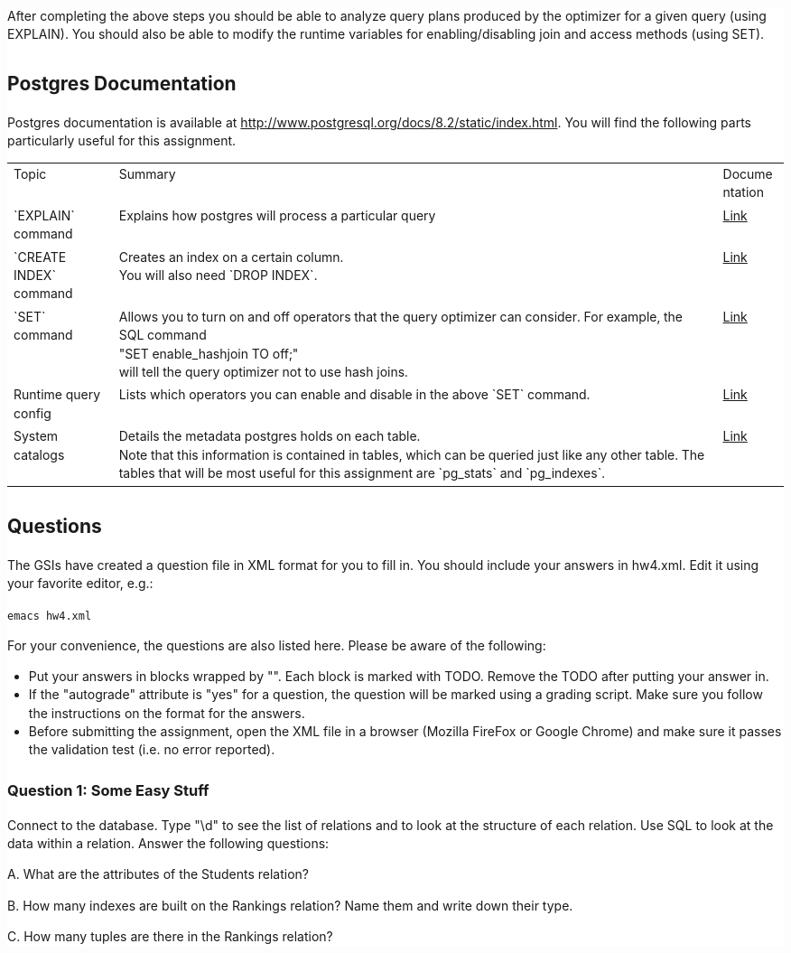 After completing the above steps you should be able to analyze query plans produced by the optimizer for a given query (using EXPLAIN). You should also be able to modify the runtime variables for enabling/disabling join and access methods (using SET).

## Postgres Documentation
Postgres documentation is available at http://www.postgresql.org/docs/8.2/static/index.html. You will find the following parts particularly useful for this assignment.

<table>
<tr><td>Topic</td><td>Summary</td><td>Documentation</td></tr>
<tr><td>`EXPLAIN` command</td><td>Explains how postgres will process a particular query</td><td><a href='http://www.postgresql.org/docs/8.2/static/sql-explain.html'>Link</a></td></tr>
<tr><td>`CREATE INDEX` command</td><td>Creates an index on a certain column. <br />You will also need `DROP INDEX`.</td><td><a href='http://www.postgresql.org/docs/8.2/static/sql-createindex.html'>Link</a></td></tr>
<tr><td>`SET` command</td><td>Allows you to turn on and off operators that the query optimizer can consider. For example, the SQL command<br/>
    "SET enable_hashjoin TO off;"<br/>
will tell the query optimizer not to use hash joins.</td><td><a href='http://www.postgresql.org/docs/8.2/static/sql-set.html'>Link</a></td></tr>
<tr><td>Runtime query config</td><td>Lists which operators you can enable and disable in the above `SET` command.</td><td><a href='http://www.postgresql.org/docs/8.2/static/runtime-config-query.html#RUNTIME-CONFIG-QUERY-ENABLE'>Link</a></td></tr>
<tr><td>System catalogs</td><td>Details the metadata postgres holds on each table.<br />Note that this information is contained in tables, which can be queried just like any other table. The tables that will be most useful for this assignment are `pg_stats` and `pg_indexes`.</td><td><a href='http://www.postgresql.org/docs/8.2/static/catalogs.html'>Link</a></td></tr>
</table>

## Questions

The GSIs have created a question file in XML format for you to fill in. You should include your answers in hw4.xml. Edit it using your favorite editor, e.g.:

    emacs hw4.xml

For your convenience, the questions are also listed here. Please be aware of the following:
 * Put your answers in blocks wrapped by "<![CDATA[" and "]]>". Each block is marked with TODO. Remove the TODO after putting your answer in.
 * If the "autograde" attribute is "yes" for a question, the question will be marked using a grading script. Make sure you follow the instructions on the format for the answers.
 * Before submitting the assignment, open the XML file in a browser (Mozilla FireFox or Google Chrome) and make sure it passes the validation test (i.e. no error reported).

### Question 1: Some Easy Stuff
Connect to the database.  Type "\d" to see the list of relations and to look at the structure of each relation. Use SQL to look at the data within a relation. Answer the following questions:

A. What are the attributes of the Students relation?

B. How many indexes are built on the Rankings relation? Name them and write down their type.

C. How many tuples are there in the Rankings relation?
